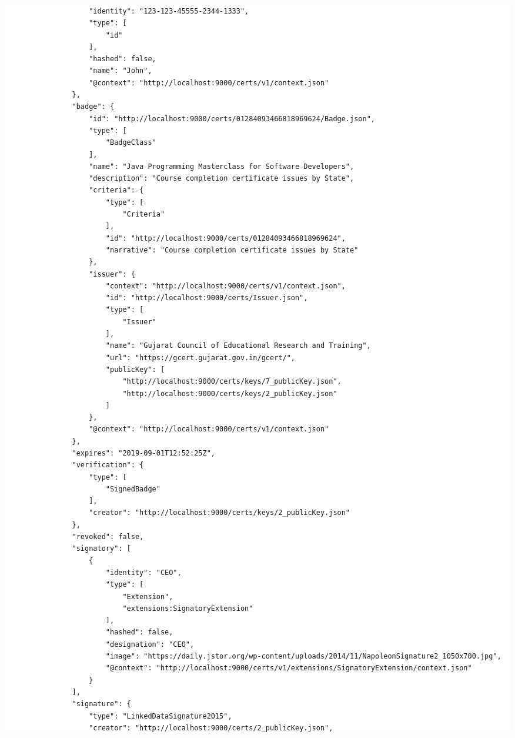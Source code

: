 ```
                    "identity": "123-123-45555-2344-1333",
                    "type": [
                        "id"
                    ],
                    "hashed": false,
                    "name": "John",
                    "@context": "http://localhost:9000/certs/v1/context.json"
                },
                "badge": {
                    "id": "http://localhost:9000/certs/01284093466818969624/Badge.json",
                    "type": [
                        "BadgeClass"
                    ],
                    "name": "Java Programming Masterclass for Software Developers",
                    "description": "Course completion certificate issues by State",
                    "criteria": {
                        "type": [
                            "Criteria"
                        ],
                        "id": "http://localhost:9000/certs/01284093466818969624",
                        "narrative": "Course completion certificate issues by State"
                    },
                    "issuer": {
                        "context": "http://localhost:9000/certs/v1/context.json",
                        "id": "http://localhost:9000/certs/Issuer.json",
                        "type": [
                            "Issuer"
                        ],
                        "name": "Gujarat Council of Educational Research and Training",
                        "url": "https://gcert.gujarat.gov.in/gcert/",
                        "publicKey": [
                            "http://localhost:9000/certs/keys/7_publicKey.json",
                            "http://localhost:9000/certs/keys/2_publicKey.json"
                        ]
                    },
                    "@context": "http://localhost:9000/certs/v1/context.json"
                },
                "expires": "2019-09-01T12:52:25Z",
                "verification": {
                    "type": [
                        "SignedBadge"
                    ],
                    "creator": "http://localhost:9000/certs/keys/2_publicKey.json"
                },
                "revoked": false,
                "signatory": [
                    {
                        "identity": "CEO",
                        "type": [
                            "Extension",
                            "extensions:SignatoryExtension"
                        ],
                        "hashed": false,
                        "designation": "CEO",
                        "image": "https://daily.jstor.org/wp-content/uploads/2014/11/NapoleonSignature2_1050x700.jpg",
                        "@context": "http://localhost:9000/certs/v1/extensions/SignatoryExtension/context.json"
                    }
                ],
                "signature": {
                    "type": "LinkedDataSignature2015",
                    "creator": "http://localhost:9000/certs/2_publicKey.json",
```